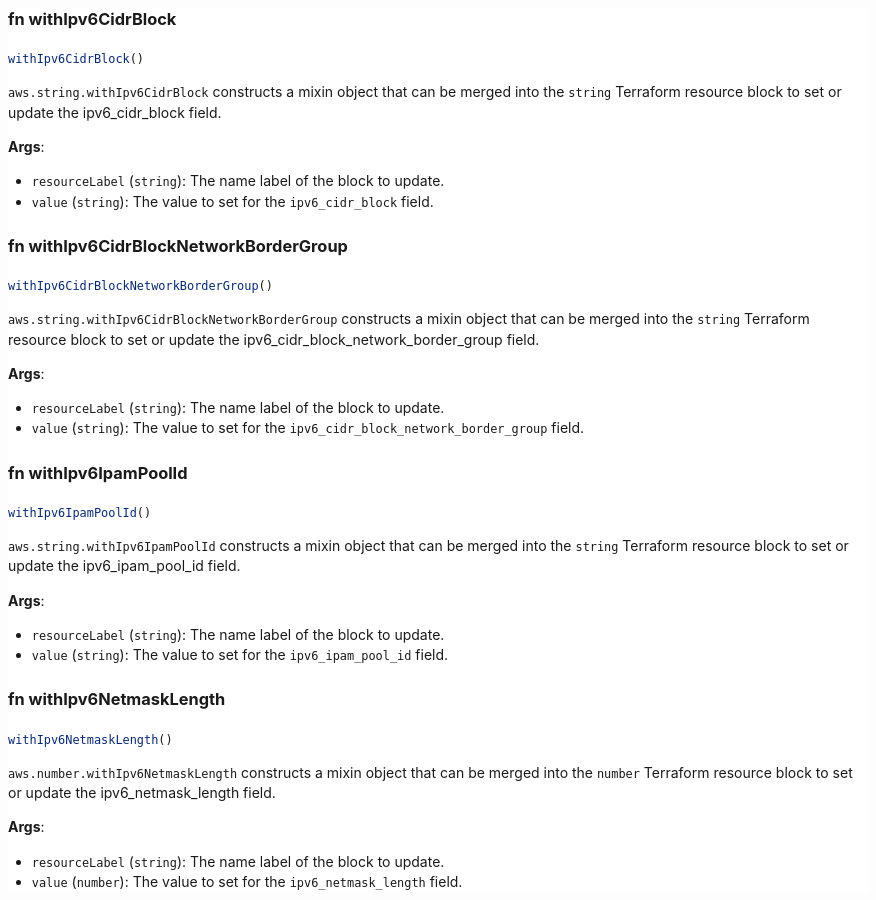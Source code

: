 
### fn withIpv6CidrBlock

```ts
withIpv6CidrBlock()
```

`aws.string.withIpv6CidrBlock` constructs a mixin object that can be merged into the `string`
Terraform resource block to set or update the ipv6_cidr_block field.



**Args**:
  - `resourceLabel` (`string`): The name label of the block to update.
  - `value` (`string`): The value to set for the `ipv6_cidr_block` field.


### fn withIpv6CidrBlockNetworkBorderGroup

```ts
withIpv6CidrBlockNetworkBorderGroup()
```

`aws.string.withIpv6CidrBlockNetworkBorderGroup` constructs a mixin object that can be merged into the `string`
Terraform resource block to set or update the ipv6_cidr_block_network_border_group field.



**Args**:
  - `resourceLabel` (`string`): The name label of the block to update.
  - `value` (`string`): The value to set for the `ipv6_cidr_block_network_border_group` field.


### fn withIpv6IpamPoolId

```ts
withIpv6IpamPoolId()
```

`aws.string.withIpv6IpamPoolId` constructs a mixin object that can be merged into the `string`
Terraform resource block to set or update the ipv6_ipam_pool_id field.



**Args**:
  - `resourceLabel` (`string`): The name label of the block to update.
  - `value` (`string`): The value to set for the `ipv6_ipam_pool_id` field.


### fn withIpv6NetmaskLength

```ts
withIpv6NetmaskLength()
```

`aws.number.withIpv6NetmaskLength` constructs a mixin object that can be merged into the `number`
Terraform resource block to set or update the ipv6_netmask_length field.



**Args**:
  - `resourceLabel` (`string`): The name label of the block to update.
  - `value` (`number`): The value to set for the `ipv6_netmask_length` field.
